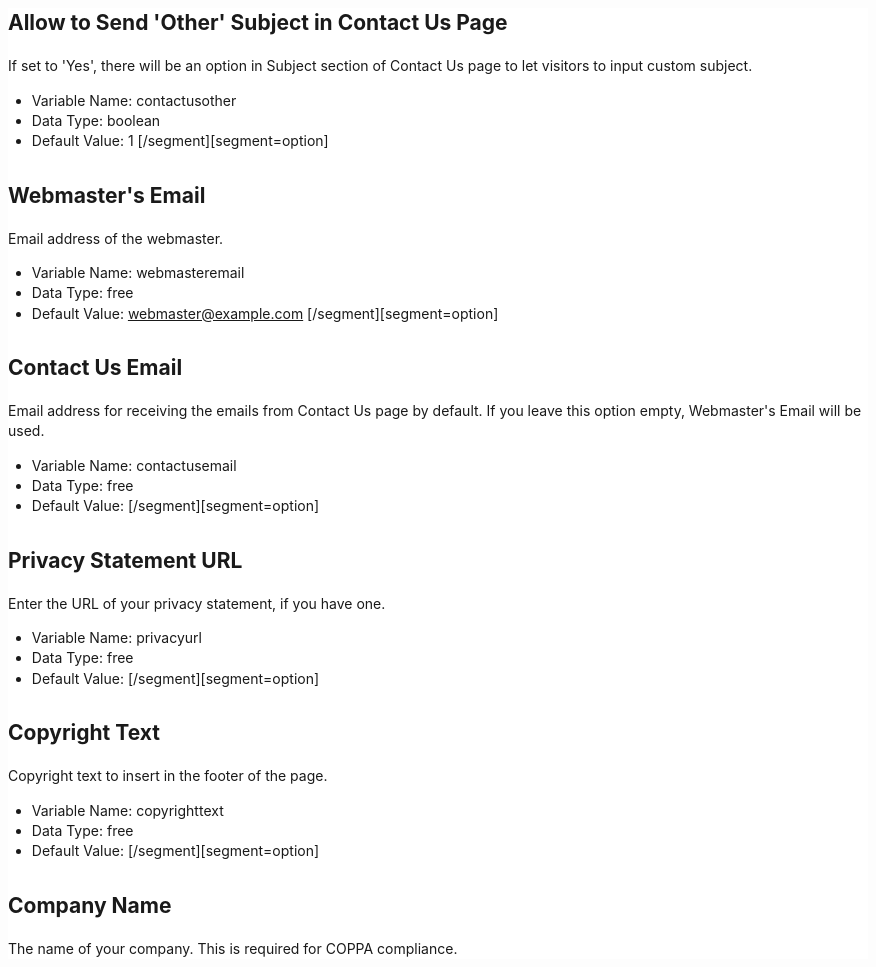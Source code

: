 ## Allow to Send 'Other' Subject in Contact Us Page
If set to 'Yes', there will be an option in Subject section of Contact Us page to let visitors to input custom subject.



- Variable Name: contactusother
- Data Type: boolean
- Default Value: 1
[/segment][segment=option]

## Webmaster's Email
Email address of the webmaster.



- Variable Name: webmasteremail
- Data Type: free
- Default Value: webmaster@example.com
[/segment][segment=option]

## Contact Us Email
Email address for receiving the emails from Contact Us page by default. If you leave this option empty, Webmaster's Email will be used.



- Variable Name: contactusemail
- Data Type: free
- Default Value: 
[/segment][segment=option]

## Privacy Statement URL
Enter the URL of your privacy statement, if you have one.



- Variable Name: privacyurl
- Data Type: free
- Default Value: 
[/segment][segment=option]

## Copyright Text
Copyright text to insert in the footer of the page.



- Variable Name: copyrighttext
- Data Type: free
- Default Value: 
[/segment][segment=option]

## Company Name
The name of your company. This is required for COPPA compliance.
